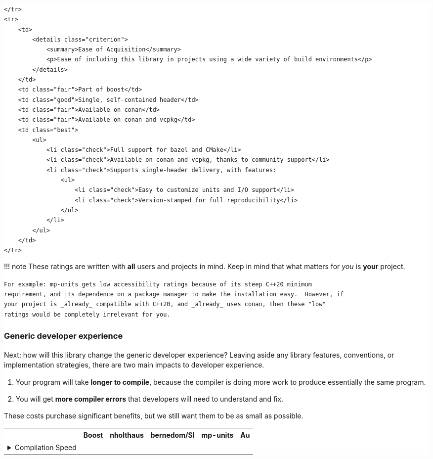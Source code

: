     </tr>
    <tr>
        <td>
            <details class="criterion">
                <summary>Ease of Acquisition</summary>
                <p>Ease of including this library in projects using a wide variety of build environments</p>
            </details>
        </td>
        <td class="fair">Part of boost</td>
        <td class="good">Single, self-contained header</td>
        <td class="fair">Available on conan</td>
        <td class="fair">Available on conan and vcpkg</td>
        <td class="best">
            <ul>
                <li class="check">Full support for bazel and CMake</li>
                <li class="check">Available on conan and vcpkg, thanks to community support</li>
                <li class="check">Supports single-header delivery, with features:
                    <ul>
                        <li class="check">Easy to customize units and I/O support</li>
                        <li class="check">Version-stamped for full reproducibility</li>
                    </ul>
                </li>
            </ul>
        </td>
    </tr>
</table>

!!! note
    These ratings are written with **all** users and projects in mind.  Keep in mind that what
    matters for _you_ is **your** project.

    For example: mp-units gets low accessibility ratings because of its steep C++20 minimum
    requirement, and its dependence on a package manager to make the installation easy.  However, if
    your project is _already_ compatible with C++20, and _already_ uses conan, then these "low"
    ratings would be completely irrelevant for you.

### Generic developer experience

Next: how will this library change the generic developer experience?  Leaving aside any library
features, conventions, or implementation strategies, there are two main impacts to developer
experience.

1. Your program will take **longer to compile**, because the compiler is doing more work to produce
   essentially the same program.

2. You will get **more compiler errors** that developers will need to understand and fix.

These costs purchase significant benefits, but we still want them to be as small as possible.

<table>
    <tr>
        <th></th>
        <th>Boost</th>
        <th>nholthaus</th>
        <th>bernedom/SI</th>
        <th>mp-units</th>
        <th class="highlight">Au</th>
    </tr>
    <tr>
        <td>
            <details class="criterion">
                <summary>Compilation Speed</summary>
                <p>The extra time the library adds to compiling a translation unit, compared to no units library.</p>
                <ul>
                    <li><b>Poor:</b> typically adds several seconds per translation unit</li>